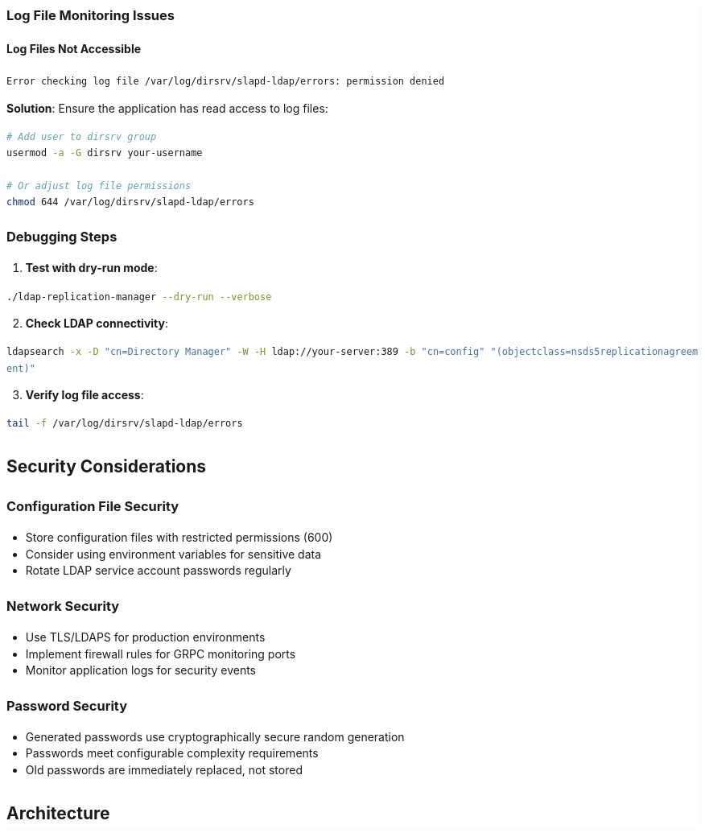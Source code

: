 ### Log File Monitoring Issues

#### Log Files Not Accessible
```
Error checking log file /var/log/dirsrv/slapd-ldap/errors: permission denied
```
**Solution**: Ensure the application has read access to log files:
```bash
# Add user to dirsrv group
usermod -a -G dirsrv your-username

# Or adjust log file permissions
chmod 644 /var/log/dirsrv/slapd-ldap/errors
```

### Debugging Steps

1. **Test with dry-run mode**:
```bash
./ldap-replication-manager --dry-run --verbose
```

2. **Check LDAP connectivity**:
```bash
ldapsearch -x -D "cn=Directory Manager" -W -H ldap://your-server:389 -b "cn=config" "(objectclass=nsds5replicationagreement)"
```

3. **Verify log file access**:
```bash
tail -f /var/log/dirsrv/slapd-ldap/errors
```

## Security Considerations

### Configuration File Security
- Store configuration files with restricted permissions (600)
- Consider using environment variables for sensitive data
- Rotate LDAP service account passwords regularly

### Network Security
- Use TLS/LDAPS for production environments
- Implement firewall rules for GRPC monitoring ports
- Monitor application logs for security events

### Password Security
- Generated passwords use cryptographically secure random generation
- Passwords meet configurable complexity requirements
- Old passwords are immediately replaced, not stored

## Architecture
